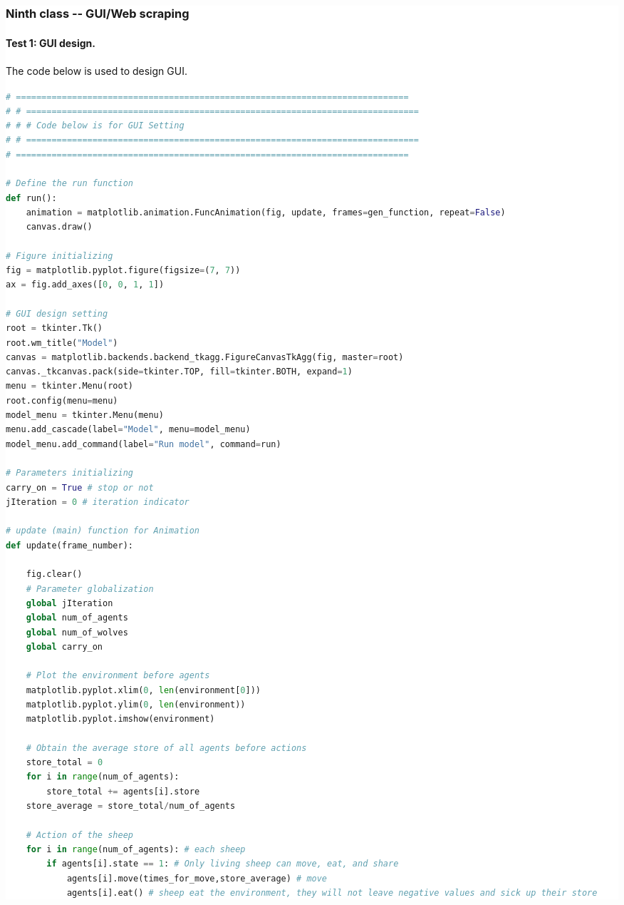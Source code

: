 ### Ninth class -- GUI/Web scraping

#### Test 1: GUI design.

The code below is used to design GUI.

```python
# =============================================================================
# # =============================================================================
# # # Code below is for GUI Setting
# # =============================================================================
# =============================================================================
    
# Define the run function
def run():
    animation = matplotlib.animation.FuncAnimation(fig, update, frames=gen_function, repeat=False)
    canvas.draw()
    
# Figure initializing
fig = matplotlib.pyplot.figure(figsize=(7, 7))
ax = fig.add_axes([0, 0, 1, 1])

# GUI design setting
root = tkinter.Tk()
root.wm_title("Model")
canvas = matplotlib.backends.backend_tkagg.FigureCanvasTkAgg(fig, master=root)
canvas._tkcanvas.pack(side=tkinter.TOP, fill=tkinter.BOTH, expand=1)
menu = tkinter.Menu(root)
root.config(menu=menu)
model_menu = tkinter.Menu(menu)
menu.add_cascade(label="Model", menu=model_menu)
model_menu.add_command(label="Run model", command=run)

# Parameters initializing
carry_on = True # stop or not
jIteration = 0 # iteration indicator

# update (main) function for Animation
def update(frame_number):
    
    fig.clear()
    # Parameter globalization 
    global jIteration
    global num_of_agents
    global num_of_wolves
    global carry_on
    
    # Plot the environment before agents
    matplotlib.pyplot.xlim(0, len(environment[0]))
    matplotlib.pyplot.ylim(0, len(environment))
    matplotlib.pyplot.imshow(environment)
    
    # Obtain the average store of all agents before actions
    store_total = 0
    for i in range(num_of_agents):
        store_total += agents[i].store
    store_average = store_total/num_of_agents
    
    # Action of the sheep
    for i in range(num_of_agents): # each sheep
        if agents[i].state == 1: # Only living sheep can move, eat, and share
            agents[i].move(times_for_move,store_average) # move
            agents[i].eat() # sheep eat the environment, they will not leave negative values and sick up their store
```